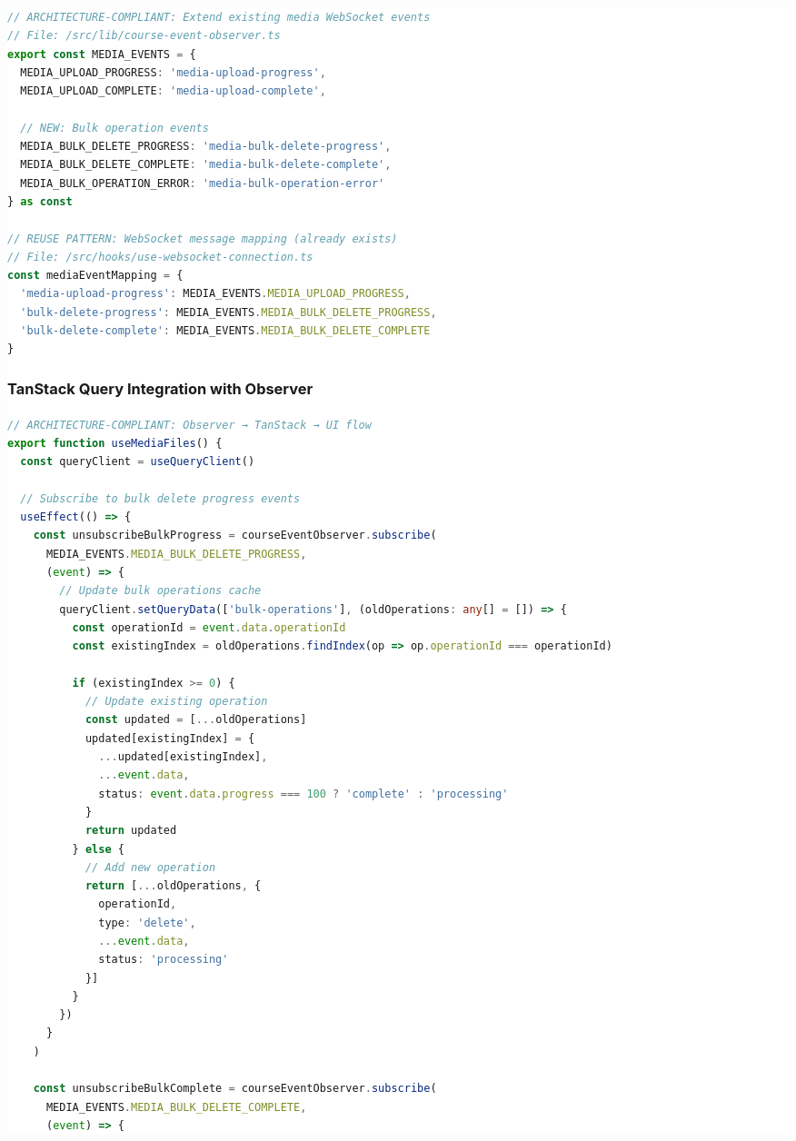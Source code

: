 ```typescript
// ARCHITECTURE-COMPLIANT: Extend existing media WebSocket events
// File: /src/lib/course-event-observer.ts
export const MEDIA_EVENTS = {
  MEDIA_UPLOAD_PROGRESS: 'media-upload-progress',
  MEDIA_UPLOAD_COMPLETE: 'media-upload-complete',
  
  // NEW: Bulk operation events
  MEDIA_BULK_DELETE_PROGRESS: 'media-bulk-delete-progress',
  MEDIA_BULK_DELETE_COMPLETE: 'media-bulk-delete-complete',
  MEDIA_BULK_OPERATION_ERROR: 'media-bulk-operation-error'
} as const

// REUSE PATTERN: WebSocket message mapping (already exists)
// File: /src/hooks/use-websocket-connection.ts
const mediaEventMapping = {
  'media-upload-progress': MEDIA_EVENTS.MEDIA_UPLOAD_PROGRESS,
  'bulk-delete-progress': MEDIA_EVENTS.MEDIA_BULK_DELETE_PROGRESS,
  'bulk-delete-complete': MEDIA_EVENTS.MEDIA_BULK_DELETE_COMPLETE
}
```

### **TanStack Query Integration with Observer**

```typescript
// ARCHITECTURE-COMPLIANT: Observer → TanStack → UI flow
export function useMediaFiles() {
  const queryClient = useQueryClient()
  
  // Subscribe to bulk delete progress events
  useEffect(() => {
    const unsubscribeBulkProgress = courseEventObserver.subscribe(
      MEDIA_EVENTS.MEDIA_BULK_DELETE_PROGRESS,
      (event) => {
        // Update bulk operations cache
        queryClient.setQueryData(['bulk-operations'], (oldOperations: any[] = []) => {
          const operationId = event.data.operationId
          const existingIndex = oldOperations.findIndex(op => op.operationId === operationId)
          
          if (existingIndex >= 0) {
            // Update existing operation
            const updated = [...oldOperations]
            updated[existingIndex] = {
              ...updated[existingIndex],
              ...event.data,
              status: event.data.progress === 100 ? 'complete' : 'processing'
            }
            return updated
          } else {
            // Add new operation
            return [...oldOperations, {
              operationId,
              type: 'delete',
              ...event.data,
              status: 'processing'
            }]
          }
        })
      }
    )
    
    const unsubscribeBulkComplete = courseEventObserver.subscribe(
      MEDIA_EVENTS.MEDIA_BULK_DELETE_COMPLETE,
      (event) => {
```